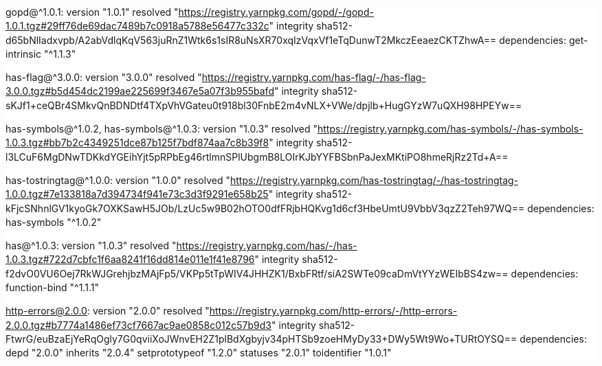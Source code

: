 gopd@^1.0.1:
  version "1.0.1"
  resolved "https://registry.yarnpkg.com/gopd/-/gopd-1.0.1.tgz#29ff76de69dac7489b7c0918a5788e56477c332c"
  integrity sha512-d65bNlIadxvpb/A2abVdlqKqV563juRnZ1Wtk6s1sIR8uNsXR70xqIzVqxVf1eTqDunwT2MkczEeaezCKTZhwA==
  dependencies:
    get-intrinsic "^1.1.3"

has-flag@^3.0.0:
  version "3.0.0"
  resolved "https://registry.yarnpkg.com/has-flag/-/has-flag-3.0.0.tgz#b5d454dc2199ae225699f3467e5a07f3b955bafd"
  integrity sha512-sKJf1+ceQBr4SMkvQnBDNDtf4TXpVhVGateu0t918bl30FnbE2m4vNLX+VWe/dpjlb+HugGYzW7uQXH98HPEYw==

has-symbols@^1.0.2, has-symbols@^1.0.3:
  version "1.0.3"
  resolved "https://registry.yarnpkg.com/has-symbols/-/has-symbols-1.0.3.tgz#bb7b2c4349251dce87b125f7bdf874aa7c8b39f8"
  integrity sha512-l3LCuF6MgDNwTDKkdYGEihYjt5pRPbEg46rtlmnSPlUbgmB8LOIrKJbYYFBSbnPaJexMKtiPO8hmeRjRz2Td+A==

has-tostringtag@^1.0.0:
  version "1.0.0"
  resolved "https://registry.yarnpkg.com/has-tostringtag/-/has-tostringtag-1.0.0.tgz#7e133818a7d394734f941e73c3d3f9291e658b25"
  integrity sha512-kFjcSNhnlGV1kyoGk7OXKSawH5JOb/LzUc5w9B02hOTO0dfFRjbHQKvg1d6cf3HbeUmtU9VbbV3qzZ2Teh97WQ==
  dependencies:
    has-symbols "^1.0.2"

has@^1.0.3:
  version "1.0.3"
  resolved "https://registry.yarnpkg.com/has/-/has-1.0.3.tgz#722d7cbfc1f6aa8241f16dd814e011e1f41e8796"
  integrity sha512-f2dvO0VU6Oej7RkWJGrehjbzMAjFp5/VKPp5tTpWIV4JHHZK1/BxbFRtf/siA2SWTe09caDmVtYYzWEIbBS4zw==
  dependencies:
    function-bind "^1.1.1"

http-errors@2.0.0:
  version "2.0.0"
  resolved "https://registry.yarnpkg.com/http-errors/-/http-errors-2.0.0.tgz#b7774a1486ef73cf7667ac9ae0858c012c57b9d3"
  integrity sha512-FtwrG/euBzaEjYeRqOgly7G0qviiXoJWnvEH2Z1plBdXgbyjv34pHTSb9zoeHMyDy33+DWy5Wt9Wo+TURtOYSQ==
  dependencies:
    depd "2.0.0"
    inherits "2.0.4"
    setprototypeof "1.2.0"
    statuses "2.0.1"
    toidentifier "1.0.1"
